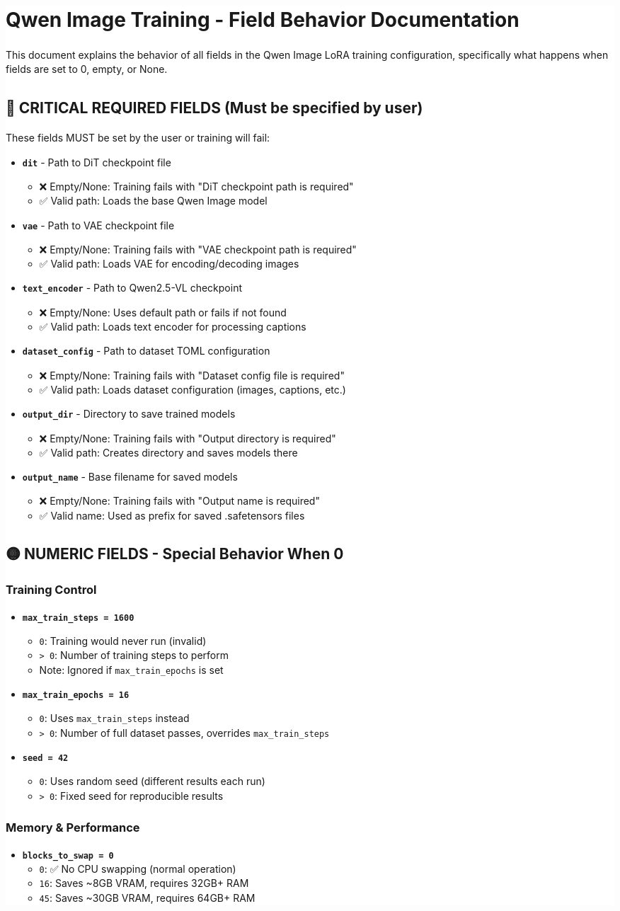 # Qwen Image Training - Field Behavior Documentation

This document explains the behavior of all fields in the Qwen Image LoRA training configuration, specifically what happens when fields are set to 0, empty, or None.

## 🔴 CRITICAL REQUIRED FIELDS (Must be specified by user)

These fields MUST be set by the user or training will fail:

- **`dit`** - Path to DiT checkpoint file
  - ❌ Empty/None: Training fails with "DiT checkpoint path is required"
  - ✅ Valid path: Loads the base Qwen Image model

- **`vae`** - Path to VAE checkpoint file  
  - ❌ Empty/None: Training fails with "VAE checkpoint path is required"
  - ✅ Valid path: Loads VAE for encoding/decoding images

- **`text_encoder`** - Path to Qwen2.5-VL checkpoint
  - ❌ Empty/None: Uses default path or fails if not found
  - ✅ Valid path: Loads text encoder for processing captions

- **`dataset_config`** - Path to dataset TOML configuration
  - ❌ Empty/None: Training fails with "Dataset config file is required"
  - ✅ Valid path: Loads dataset configuration (images, captions, etc.)

- **`output_dir`** - Directory to save trained models
  - ❌ Empty/None: Training fails with "Output directory is required"
  - ✅ Valid path: Creates directory and saves models there

- **`output_name`** - Base filename for saved models
  - ❌ Empty/None: Training fails with "Output name is required"  
  - ✅ Valid name: Used as prefix for saved .safetensors files

## 🟡 NUMERIC FIELDS - Special Behavior When 0

### Training Control
- **`max_train_steps = 1600`**
  - `0`: Training would never run (invalid)
  - `> 0`: Number of training steps to perform
  - Note: Ignored if `max_train_epochs` is set

- **`max_train_epochs = 16`**  
  - `0`: Uses `max_train_steps` instead
  - `> 0`: Number of full dataset passes, overrides `max_train_steps`

- **`seed = 42`**
  - `0`: Uses random seed (different results each run)
  - `> 0`: Fixed seed for reproducible results

### Memory & Performance
- **`blocks_to_swap = 0`**
  - `0`: ✅ No CPU swapping (normal operation)
  - `16`: Saves ~8GB VRAM, requires 32GB+ RAM
  - `45`: Saves ~30GB VRAM, requires 64GB+ RAM
